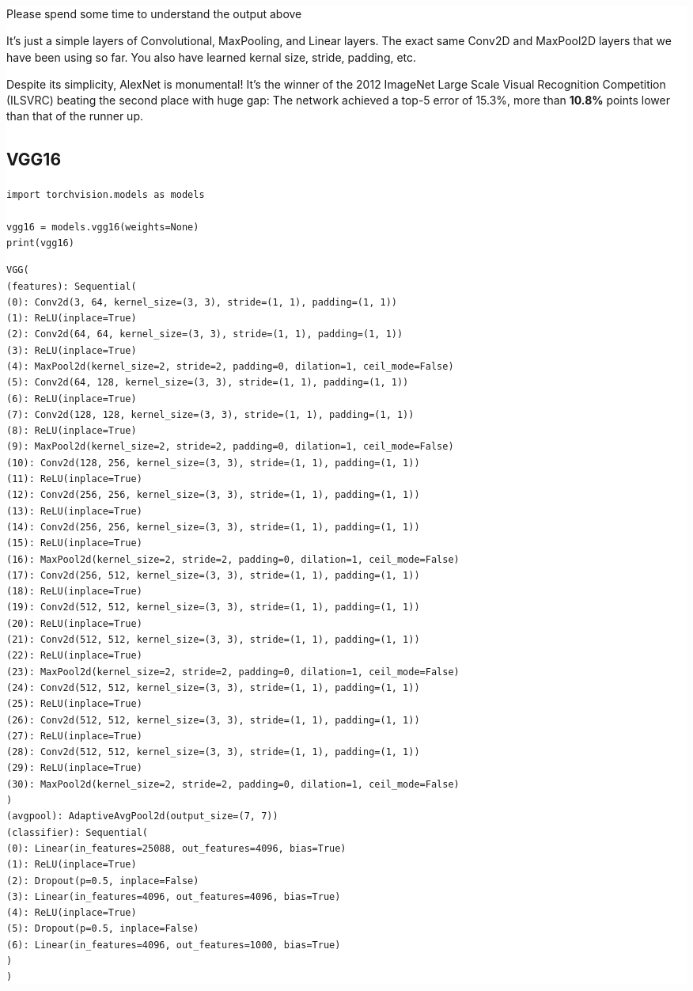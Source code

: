 Please spend some time to understand the output above

It’s just a simple layers of Convolutional, MaxPooling, and Linear layers. The exact same Conv2D and MaxPool2D layers that we have been using so far. You also have learned kernal size, stride, padding, etc.

Despite its simplicity, AlexNet is monumental! It’s the winner of the 2012 ImageNet Large Scale Visual Recognition Competition (ILSVRC) beating the second place with huge gap: The network achieved a top-5 error of 15.3%, more than **10.8%** points lower than that of the runner up.

VGG16
-----

```
import torchvision.models as models

vgg16 = models.vgg16(weights=None)
print(vgg16)
```

```
VGG(
(features): Sequential(
(0): Conv2d(3, 64, kernel_size=(3, 3), stride=(1, 1), padding=(1, 1))
(1): ReLU(inplace=True)
(2): Conv2d(64, 64, kernel_size=(3, 3), stride=(1, 1), padding=(1, 1))
(3): ReLU(inplace=True)
(4): MaxPool2d(kernel_size=2, stride=2, padding=0, dilation=1, ceil_mode=False)
(5): Conv2d(64, 128, kernel_size=(3, 3), stride=(1, 1), padding=(1, 1))
(6): ReLU(inplace=True)
(7): Conv2d(128, 128, kernel_size=(3, 3), stride=(1, 1), padding=(1, 1))
(8): ReLU(inplace=True)
(9): MaxPool2d(kernel_size=2, stride=2, padding=0, dilation=1, ceil_mode=False)
(10): Conv2d(128, 256, kernel_size=(3, 3), stride=(1, 1), padding=(1, 1))
(11): ReLU(inplace=True)
(12): Conv2d(256, 256, kernel_size=(3, 3), stride=(1, 1), padding=(1, 1))
(13): ReLU(inplace=True)
(14): Conv2d(256, 256, kernel_size=(3, 3), stride=(1, 1), padding=(1, 1))
(15): ReLU(inplace=True)
(16): MaxPool2d(kernel_size=2, stride=2, padding=0, dilation=1, ceil_mode=False)
(17): Conv2d(256, 512, kernel_size=(3, 3), stride=(1, 1), padding=(1, 1))
(18): ReLU(inplace=True)
(19): Conv2d(512, 512, kernel_size=(3, 3), stride=(1, 1), padding=(1, 1))
(20): ReLU(inplace=True)
(21): Conv2d(512, 512, kernel_size=(3, 3), stride=(1, 1), padding=(1, 1))
(22): ReLU(inplace=True)
(23): MaxPool2d(kernel_size=2, stride=2, padding=0, dilation=1, ceil_mode=False)
(24): Conv2d(512, 512, kernel_size=(3, 3), stride=(1, 1), padding=(1, 1))
(25): ReLU(inplace=True)
(26): Conv2d(512, 512, kernel_size=(3, 3), stride=(1, 1), padding=(1, 1))
(27): ReLU(inplace=True)
(28): Conv2d(512, 512, kernel_size=(3, 3), stride=(1, 1), padding=(1, 1))
(29): ReLU(inplace=True)
(30): MaxPool2d(kernel_size=2, stride=2, padding=0, dilation=1, ceil_mode=False)
)
(avgpool): AdaptiveAvgPool2d(output_size=(7, 7))
(classifier): Sequential(
(0): Linear(in_features=25088, out_features=4096, bias=True)
(1): ReLU(inplace=True)
(2): Dropout(p=0.5, inplace=False)
(3): Linear(in_features=4096, out_features=4096, bias=True)
(4): ReLU(inplace=True)
(5): Dropout(p=0.5, inplace=False)
(6): Linear(in_features=4096, out_features=1000, bias=True)
)
)
```